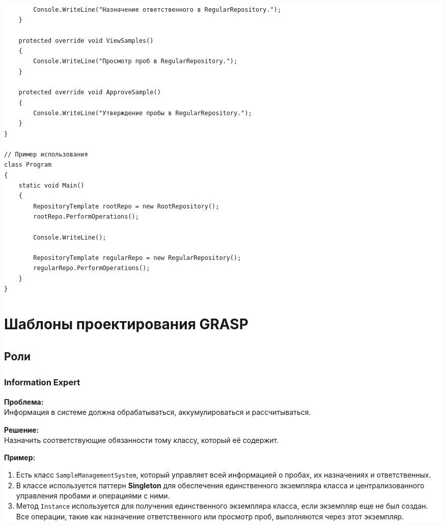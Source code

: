 ```С#
        Console.WriteLine("Назначение ответственного в RegularRepository.");
    }

    protected override void ViewSamples()
    {
        Console.WriteLine("Просмотр проб в RegularRepository.");
    }

    protected override void ApproveSample()
    {
        Console.WriteLine("Утверждение пробы в RegularRepository.");
    }
}

// Пример использования
class Program
{
    static void Main()
    {
        RepositoryTemplate rootRepo = new RootRepository();
        rootRepo.PerformOperations();

        Console.WriteLine();

        RepositoryTemplate regularRepo = new RegularRepository();
        regularRepo.PerformOperations();
    }
}
```




# Шаблоны проектирования GRASP

## Роли

### Information Expert

**Проблема:**  
Информация в системе должна обрабатываться, аккумулироваться и рассчитываться.

**Решение:**  
Назначить соответствующие обязанности тому классу, который её содержит.

**Пример:**  
1. Есть класс `SampleManagementSystem`, который управляет всей информацией о пробах, их назначениях и ответственных.
2. В классе используется паттерн **Singleton** для обеспечения единственного экземпляра класса и централизованного управления пробами и операциями с ними.
3. Метод `Instance` используется для получения единственного экземпляра класса, если экземпляр еще не был создан. Все операции, такие как назначение ответственного или просмотр проб, выполняются через этот экземпляр.
